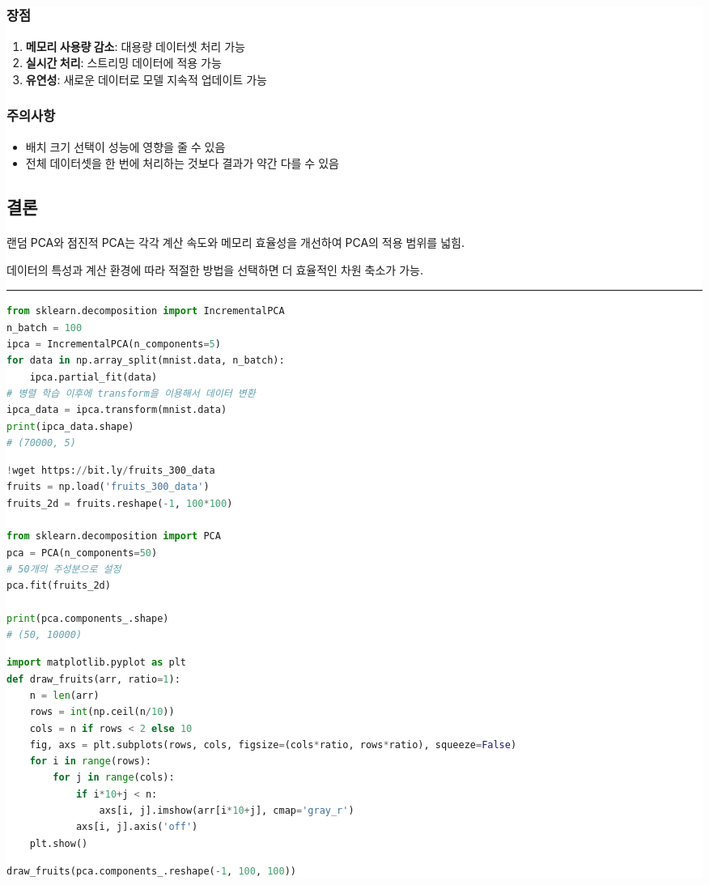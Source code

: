 ### 장점
1. **메모리 사용량 감소**: 대용량 데이터셋 처리 가능
2. **실시간 처리**: 스트리밍 데이터에 적용 가능
3. **유연성**: 새로운 데이터로 모델 지속적 업데이트 가능

### 주의사항
- 배치 크기 선택이 성능에 영향을 줄 수 있음
- 전체 데이터셋을 한 번에 처리하는 것보다 결과가 약간 다를 수 있음

## 결론

랜덤 PCA와 점진적 PCA는 각각 계산 속도와 메모리 효율성을 개선하여 PCA의 적용 범위를 넓힘.

데이터의 특성과 계산 환경에 따라 적절한 방법을 선택하면 더 효율적인 차원 축소가 가능.

----

```python
from sklearn.decomposition import IncrementalPCA
n_batch = 100
ipca = IncrementalPCA(n_components=5)
for data in np.array_split(mnist.data, n_batch):
    ipca.partial_fit(data)
# 병렬 학습 이후에 transform을 이용해서 데이터 변환
ipca_data = ipca.transform(mnist.data)
print(ipca_data.shape)
# (70000, 5)
```

```python
!wget https://bit.ly/fruits_300_data
fruits = np.load('fruits_300_data')
fruits_2d = fruits.reshape(-1, 100*100)

from sklearn.decomposition import PCA
pca = PCA(n_components=50)
# 50개의 주성분으로 설정
pca.fit(fruits_2d)

print(pca.components_.shape)
# (50, 10000)

```

```python
import matplotlib.pyplot as plt
def draw_fruits(arr, ratio=1):
    n = len(arr)
    rows = int(np.ceil(n/10))
    cols = n if rows < 2 else 10
    fig, axs = plt.subplots(rows, cols, figsize=(cols*ratio, rows*ratio), squeeze=False)
    for i in range(rows):
        for j in range(cols):
            if i*10+j < n:
                axs[i, j].imshow(arr[i*10+j], cmap='gray_r')
            axs[i, j].axis('off')
    plt.show()
```
```python
draw_fruits(pca.components_.reshape(-1, 100, 100))
```
